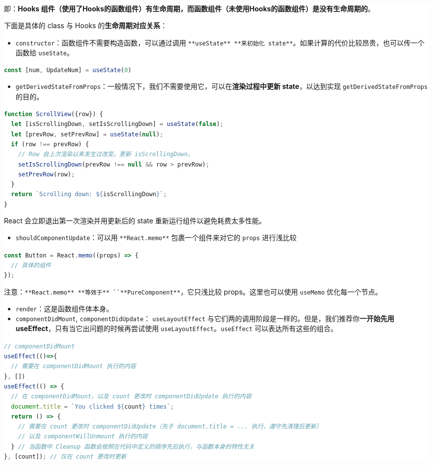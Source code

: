 

即：**Hooks 组件（使用了Hooks的函数组件）有生命周期，而函数组件（未使用Hooks的函数组件）是没有生命周期的**。



下面是具体的 class 与 Hooks 的**生命周期对应关系**：

- `constructor`：函数组件不需要构造函数，可以通过调用 `**useState** **来初始化 state**`。如果计算的代价比较昂贵，也可以传一个函数给 `useState`。

```javascript
const [num, UpdateNum] = useState(0)
```

- `getDerivedStateFromProps`：一般情况下，我们不需要使用它，可以在**渲染过程中更新 state**，以达到实现 `getDerivedStateFromProps` 的目的。

```javascript
function ScrollView({row}) {
  let [isScrollingDown, setIsScrollingDown] = useState(false);
  let [prevRow, setPrevRow] = useState(null);
  if (row !== prevRow) {
    // Row 自上次渲染以来发生过改变。更新 isScrollingDown。
    setIsScrollingDown(prevRow !== null && row > prevRow);
    setPrevRow(row);
  }
  return `Scrolling down: ${isScrollingDown}`;
}
```

React 会立即退出第一次渲染并用更新后的 state 重新运行组件以避免耗费太多性能。

- `shouldComponentUpdate`：可以用 `**React.memo**` 包裹一个组件来对它的 `props` 进行浅比较

```javascript
const Button = React.memo((props) => {
  // 具体的组件
});
```

注意：`**React.memo** **等效于** ``**PureComponent**`，它只浅比较 props。这里也可以使用 `useMemo` 优化每一个节点。

- `render`：这是函数组件体本身。
- `componentDidMount`, `componentDidUpdate`： `useLayoutEffect` 与它们两的调用阶段是一样的。但是，我们推荐你**一开始先用 useEffect**，只有当它出问题的时候再尝试使用 `useLayoutEffect`。`useEffect` 可以表达所有这些的组合。

```javascript
// componentDidMount
useEffect(()=>{
  // 需要在 componentDidMount 执行的内容
}, [])
useEffect(() => { 
  // 在 componentDidMount，以及 count 更改时 componentDidUpdate 执行的内容
  document.title = `You clicked ${count} times`; 
  return () => {
    // 需要在 count 更改时 componentDidUpdate（先于 document.title = ... 执行，遵守先清理后更新）
    // 以及 componentWillUnmount 执行的内容       
  } // 当函数中 Cleanup 函数会按照在代码中定义的顺序先后执行，与函数本身的特性无关
}, [count]); // 仅在 count 更改时更新
```
